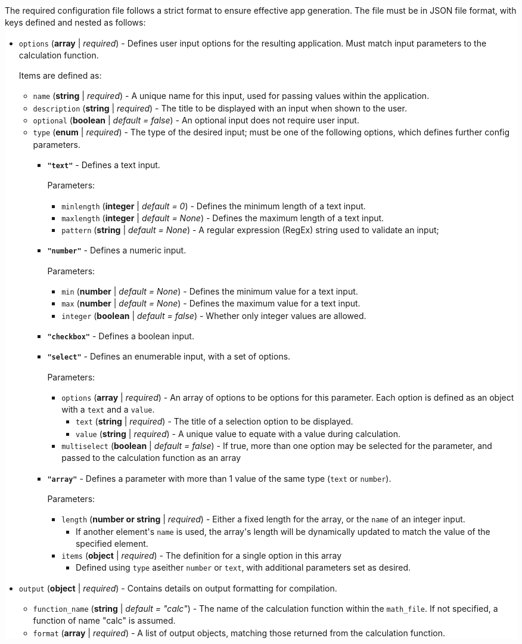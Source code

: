 The required configuration file follows a strict format to ensure effective app generation. The file must be in JSON file format, with keys defined and nested as follows:

    
- `options` (**array** | *required*) - Defines user input options for the resulting application. Must match input parameters to the calculation function.

    Items are defined as:
    - `name` (**string** | *required*) - A unique name for this input, used for passing values within the application.
    - `description` (**string** | *required*) - The title to be displayed with an input when shown to the user.
    - `optional` (**boolean** | *default = false*) - An optional input does not require user input.
    - `type` (**enum** | *required*) - The type of the desired input; must be one of the following options, which defines further config parameters.
        - **`"text"`** - Defines a text input.

            Parameters:

            - `minlength` (**integer** | *default = 0*) - Defines the minimum length of a text input.
            - `maxlength` (**integer** | *default = None*) - Defines the maximum length of a text input.
            - `pattern` (**string** | *default = None*) - A regular expression (RegEx) string used to validate an input;
        - **`"number"`** - Defines a numeric input.

            Parameters:

            - `min` (**number** | *default = None*) - Defines the minimum value for a text input.
            - `max` (**number** | *default = None*) - Defines the maximum value for a text input.
            - `integer` (**boolean** | *default = false*) - Whether only integer values are allowed.
        - **`"checkbox"`** - Defines a boolean input.
        - **`"select"`** - Defines an enumerable input, with a set of options.

            Parameters:
            
            - `options` (**array** | *required*) - An array of options to be options for this parameter. Each option is defined as an object with a `text` and a `value`.
                - `text` (**string** | *required*) - The title of a selection option to be displayed.
                - `value` (**string** | *required*) - A unique value to equate with a value during calculation.
            - `multiselect` (**boolean** | *default = false*) - If true, more than one option may be selected for the parameter, and passed to the calculation function as an array
        - **`"array"`** - Defines a parameter with more than 1 value of the same type (`text` or `number`).
        
            Parameters:
            
            - `length` (**number or string** | *required*) - Either a fixed length for the array, or the `name` of an integer input.
                - If another element's `name` is used, the array's length will be dynamically updated to match the value of the specified element.
            - `items` (**object** | *required*) - The definition for a single option in this array
                - Defined using `type` aseither `number` or `text`, with additional parameters set as desired.

- `output` (**object** | *required*) - Contains details on output formatting for compilation.

    - `function_name` (**string** | *default = "calc"*) - The name of the calculation function within the `math_file`. If not specified, a function of name "calc" is assumed.
    - `format` (**array** | *required*) - A list of output objects, matching those returned from the calculation function.
